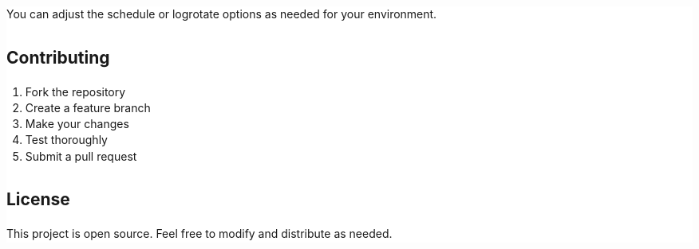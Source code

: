 You can adjust the schedule or logrotate options as needed for your environment.

## Contributing

1. Fork the repository
2. Create a feature branch
3. Make your changes
4. Test thoroughly
5. Submit a pull request

## License

This project is open source. Feel free to modify and distribute as needed.
